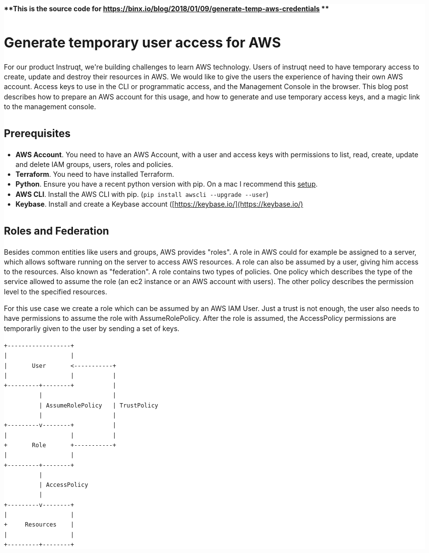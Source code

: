 **\*\*This is the source code for https://binx.io/blog/2018/01/09/generate-temp-aws-credentials \*\***

# Generate temporary user access for AWS

For our product Instruqt, we're building challenges to learn AWS technology. Users of instruqt need to have temporary access to create, update and destroy their resources in AWS. We would like to give the users the experience of having their own AWS account. Access keys to use in the CLI or programmatic access, and the Management Console in the browser. This blog post describes how to prepare an AWS account for this usage, and how to generate and use temporary access keys, and a magic link to the management console.

## Prerequisites

* **AWS Account**. You need to have an AWS Account, with a user and access keys with permissions to list, read, create, update and delete IAM groups, users, roles and policies.
* **Terraform**. You need to have installed Terraform.
* **Python**. Ensure you have a recent python version with pip. On a mac I recommend this [setup](http://sourabhbajaj.com/mac-setup/Python/).
* **AWS CLI**. Install the AWS CLI with pip. (`pip install awscli --upgrade --user`)
* **Keybase**. Install and create a Keybase account ([https://keybase.io/](https://keybase.io/)

## Roles and Federation

Besides common entities like users and groups, AWS provides "roles". A role in AWS could for example be assigned to a server, which allows software running on the server to access AWS resources. A role can also be assumed by a user, giving him access to the resources. Also known as "federation". A role contains two types of policies. One policy which describes the type of the service allowed to assume the role (an ec2 instance or an AWS account with users). The other policy describes the permission level to the specified resources. 

For this use case we create a role which can be assumed by an AWS IAM User. Just a trust is not enough, the user also needs to have permissions to assume the role with AssumeRolePolicy. After the role is assumed, the AccessPolicy permissions are temporarliy given to the user by sending a set of keys. 

```
+------------------+
|                  |
|       User       <-----------+
|                  |           |
+---------+--------+           |
          |                    |
          | AssumeRolePolicy   | TrustPolicy
          |                    |
+---------v--------+           |
|                  |           |
+       Role       +-----------+
|                  |
+---------+--------+
          |
          | AccessPolicy 
          |
+---------v--------+
|                  |
+     Resources    |
|                  |
+---------+--------+
```
